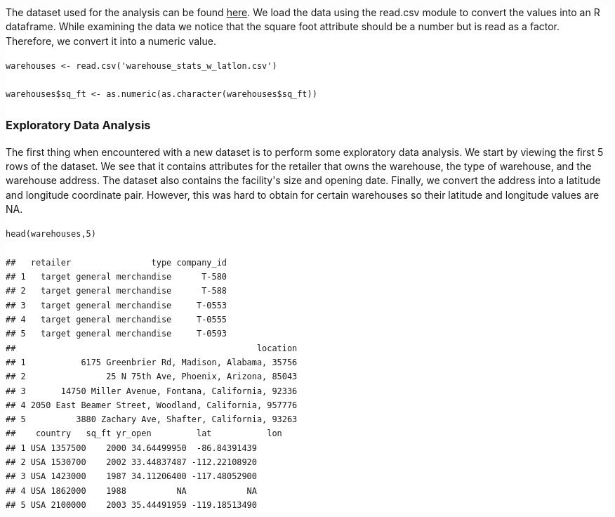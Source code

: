 The dataset used for the analysis can be found
[here](https://www.dropbox.com/s/ak89997tj3tox56/warehouse_stats_w_latlon.csv).
We load the data using the read.csv module to convert the values into an
R dataframe. While examining the data we notice that the square foot
attribute should be a number but is read as a factor. Therefore, we
convert it into a numeric value.

    warehouses <- read.csv('warehouse_stats_w_latlon.csv')

    warehouses$sq_ft <- as.numeric(as.character(warehouses$sq_ft))

### Exploratory Data Analysis

The first thing when encountered with a new dataset is to perform some
exploratory data analysis. We start by viewing the first 5 rows of the
dataset. We see that it contains attributes for the retailer that owns
the warehouse, the type of warehouse, and the warehouse address. The
dataset also contains the facility's size and opening date. Finally, we
convert the address into a latitude and longitude coordinate pair.
However, this was hard to obtain for certain warehouses so their
latitude and longitude values are NA.

    head(warehouses,5)

    ##   retailer                type company_id
    ## 1   target general merchandise      T-580
    ## 2   target general merchandise      T-588
    ## 3   target general merchandise     T-0553
    ## 4   target general merchandise     T-0555
    ## 5   target general merchandise     T-0593
    ##                                                location
    ## 1           6175 Greenbrier Rd, Madison, Alabama, 35756
    ## 2                25 N 75th Ave, Phoenix, Arizona, 85043
    ## 3       14750 Miller Avenue, Fontana, California, 92336
    ## 4 2050 East Beamer Street, Woodland, California, 957776
    ## 5          3880 Zachary Ave, Shafter, California, 93263
    ##    country   sq_ft yr_open         lat           lon
    ## 1 USA 1357500    2000 34.64499950  -86.84391439
    ## 2 USA 1530700    2002 33.44837487 -112.22108920
    ## 3 USA 1423000    1987 34.11206400 -117.48052900
    ## 4 USA 1862000    1988          NA            NA
    ## 5 USA 2100000    2003 35.44491959 -119.18513490
